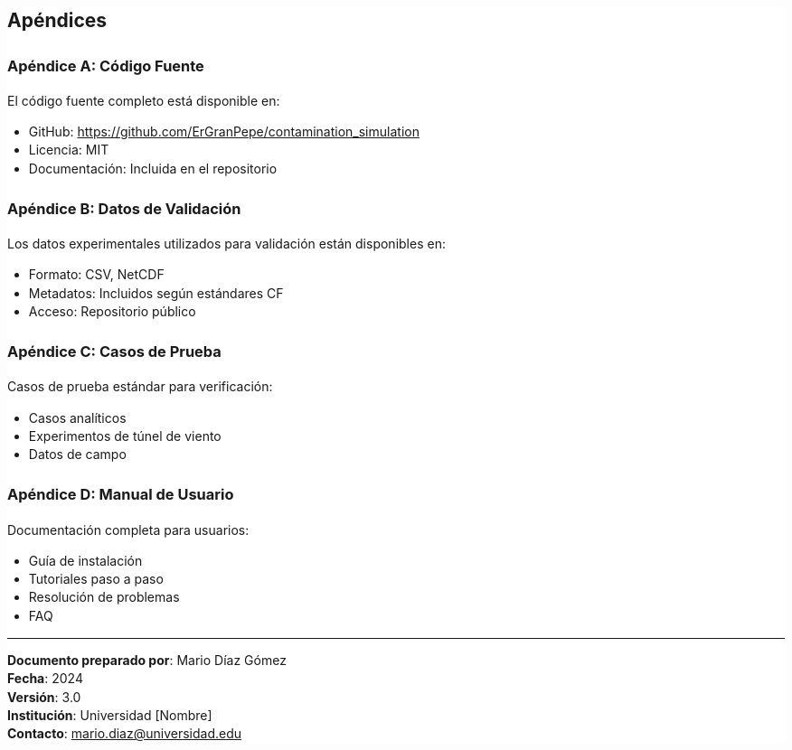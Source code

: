 ## Apéndices

### Apéndice A: Código Fuente

El código fuente completo está disponible en:
- GitHub: https://github.com/ErGranPepe/contamination_simulation
- Licencia: MIT
- Documentación: Incluida en el repositorio

### Apéndice B: Datos de Validación

Los datos experimentales utilizados para validación están disponibles en:
- Formato: CSV, NetCDF
- Metadatos: Incluidos según estándares CF
- Acceso: Repositorio público

### Apéndice C: Casos de Prueba

Casos de prueba estándar para verificación:
- Casos analíticos
- Experimentos de túnel de viento
- Datos de campo

### Apéndice D: Manual de Usuario

Documentación completa para usuarios:
- Guía de instalación
- Tutoriales paso a paso
- Resolución de problemas
- FAQ

---

**Documento preparado por**: Mario Díaz Gómez  
**Fecha**: 2024  
**Versión**: 3.0  
**Institución**: Universidad [Nombre]  
**Contacto**: mario.diaz@universidad.edu
